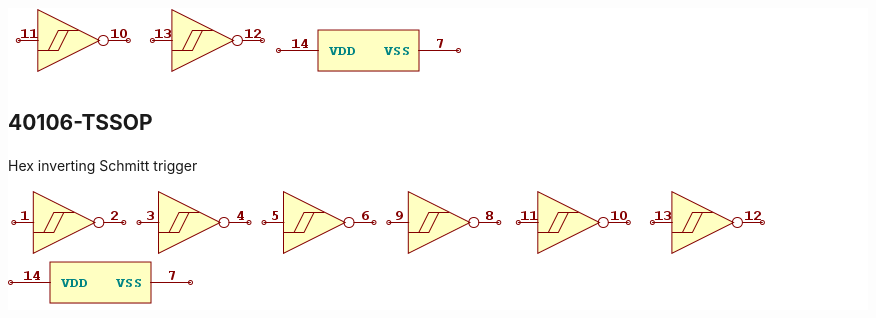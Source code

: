 ![40106-SSOP__5__1](/images/logic-4000__40106-SSOP__5__1.png?raw=true) 
![40106-SSOP__6__1](/images/logic-4000__40106-SSOP__6__1.png?raw=true) 
![40106-SSOP__7__1](/images/logic-4000__40106-SSOP__7__1.png?raw=true) 

## 40106-TSSOP
Hex inverting Schmitt trigger

![40106-TSSOP__1__1](/images/logic-4000__40106-TSSOP__1__1.png?raw=true) 
![40106-TSSOP__2__1](/images/logic-4000__40106-TSSOP__2__1.png?raw=true) 
![40106-TSSOP__3__1](/images/logic-4000__40106-TSSOP__3__1.png?raw=true) 
![40106-TSSOP__4__1](/images/logic-4000__40106-TSSOP__4__1.png?raw=true) 
![40106-TSSOP__5__1](/images/logic-4000__40106-TSSOP__5__1.png?raw=true) 
![40106-TSSOP__6__1](/images/logic-4000__40106-TSSOP__6__1.png?raw=true) 
![40106-TSSOP__7__1](/images/logic-4000__40106-TSSOP__7__1.png?raw=true) 
